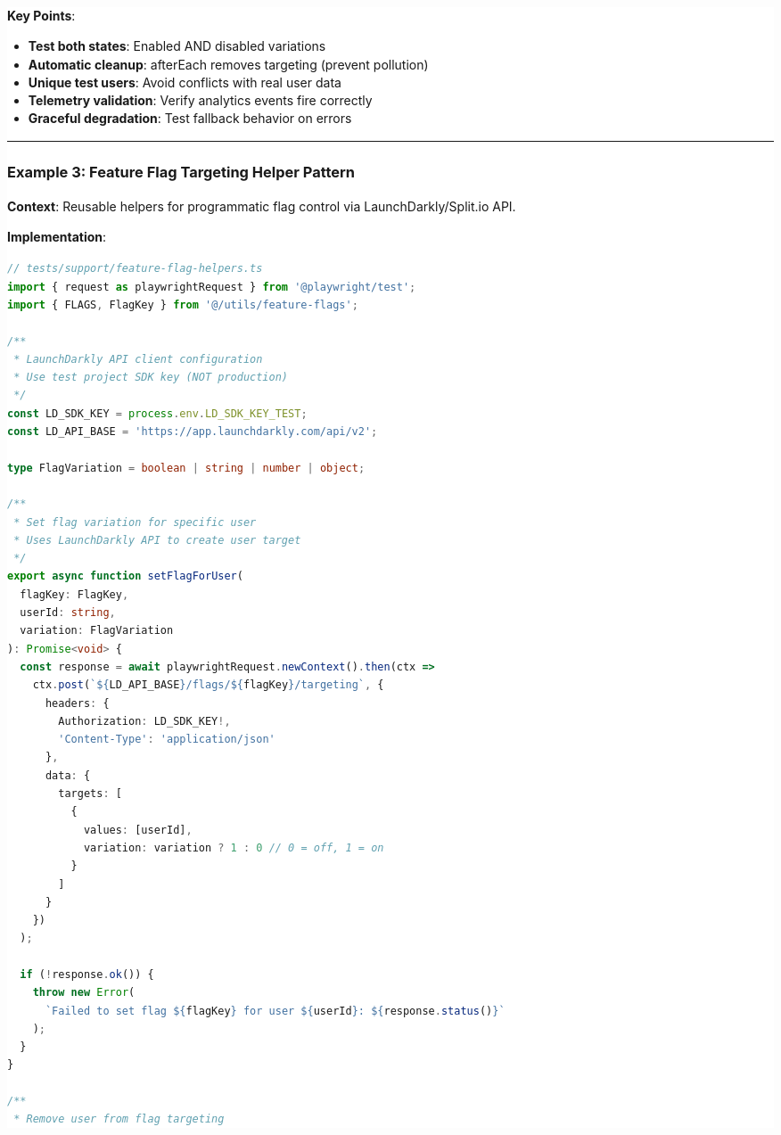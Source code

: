 **Key Points**:

- **Test both states**: Enabled AND disabled variations
- **Automatic cleanup**: afterEach removes targeting (prevent pollution)
- **Unique test users**: Avoid conflicts with real user data
- **Telemetry validation**: Verify analytics events fire correctly
- **Graceful degradation**: Test fallback behavior on errors

---

### Example 3: Feature Flag Targeting Helper Pattern

**Context**: Reusable helpers for programmatic flag control via
LaunchDarkly/Split.io API.

**Implementation**:

```typescript
// tests/support/feature-flag-helpers.ts
import { request as playwrightRequest } from '@playwright/test';
import { FLAGS, FlagKey } from '@/utils/feature-flags';

/**
 * LaunchDarkly API client configuration
 * Use test project SDK key (NOT production)
 */
const LD_SDK_KEY = process.env.LD_SDK_KEY_TEST;
const LD_API_BASE = 'https://app.launchdarkly.com/api/v2';

type FlagVariation = boolean | string | number | object;

/**
 * Set flag variation for specific user
 * Uses LaunchDarkly API to create user target
 */
export async function setFlagForUser(
  flagKey: FlagKey,
  userId: string,
  variation: FlagVariation
): Promise<void> {
  const response = await playwrightRequest.newContext().then(ctx =>
    ctx.post(`${LD_API_BASE}/flags/${flagKey}/targeting`, {
      headers: {
        Authorization: LD_SDK_KEY!,
        'Content-Type': 'application/json'
      },
      data: {
        targets: [
          {
            values: [userId],
            variation: variation ? 1 : 0 // 0 = off, 1 = on
          }
        ]
      }
    })
  );

  if (!response.ok()) {
    throw new Error(
      `Failed to set flag ${flagKey} for user ${userId}: ${response.status()}`
    );
  }
}

/**
 * Remove user from flag targeting
```

  [FLAGS.NEW_CHECKOUT_FLOW]: {
  [FLAGS.DARK_MODE]: {